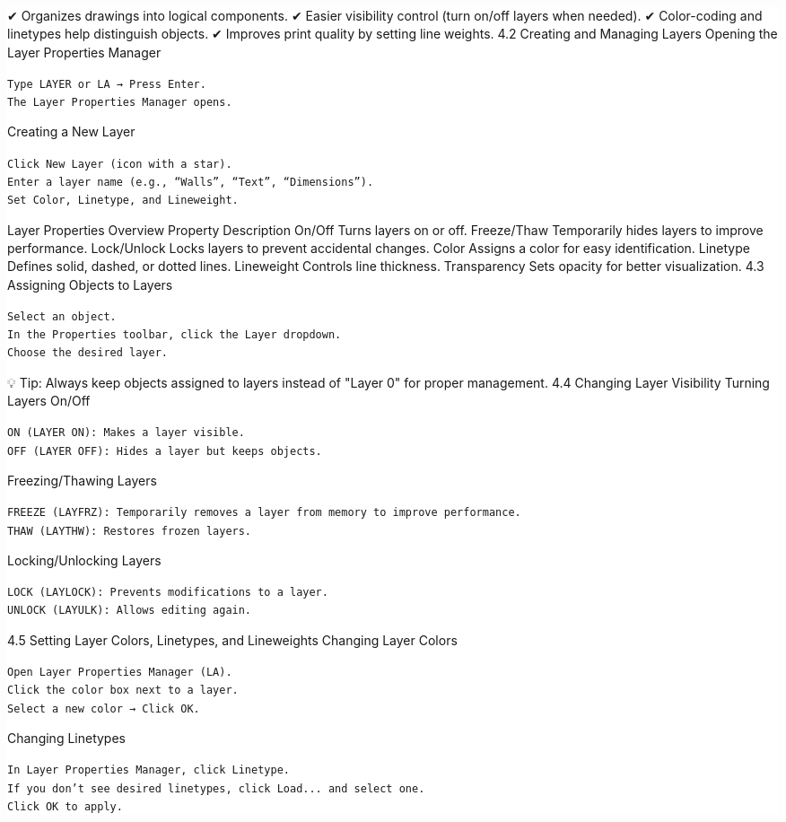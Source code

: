 ✔ Organizes drawings into logical components.
✔ Easier visibility control (turn on/off layers when needed).
✔ Color-coding and linetypes help distinguish objects.
✔ Improves print quality by setting line weights.
4.2 Creating and Managing Layers
Opening the Layer Properties Manager

    Type LAYER or LA → Press Enter.
    The Layer Properties Manager opens.

Creating a New Layer

    Click New Layer (icon with a star).
    Enter a layer name (e.g., “Walls”, “Text”, “Dimensions”).
    Set Color, Linetype, and Lineweight.

Layer Properties Overview
Property	Description
On/Off	Turns layers on or off.
Freeze/Thaw	Temporarily hides layers to improve performance.
Lock/Unlock	Locks layers to prevent accidental changes.
Color	Assigns a color for easy identification.
Linetype	Defines solid, dashed, or dotted lines.
Lineweight	Controls line thickness.
Transparency	Sets opacity for better visualization.
4.3 Assigning Objects to Layers

    Select an object.
    In the Properties toolbar, click the Layer dropdown.
    Choose the desired layer.

💡 Tip: Always keep objects assigned to layers instead of "Layer 0" for proper management.
4.4 Changing Layer Visibility
Turning Layers On/Off

    ON (LAYER ON): Makes a layer visible.
    OFF (LAYER OFF): Hides a layer but keeps objects.

Freezing/Thawing Layers

    FREEZE (LAYFRZ): Temporarily removes a layer from memory to improve performance.
    THAW (LAYTHW): Restores frozen layers.

Locking/Unlocking Layers

    LOCK (LAYLOCK): Prevents modifications to a layer.
    UNLOCK (LAYULK): Allows editing again.

4.5 Setting Layer Colors, Linetypes, and Lineweights
Changing Layer Colors

    Open Layer Properties Manager (LA).
    Click the color box next to a layer.
    Select a new color → Click OK.

Changing Linetypes

    In Layer Properties Manager, click Linetype.
    If you don’t see desired linetypes, click Load... and select one.
    Click OK to apply.
